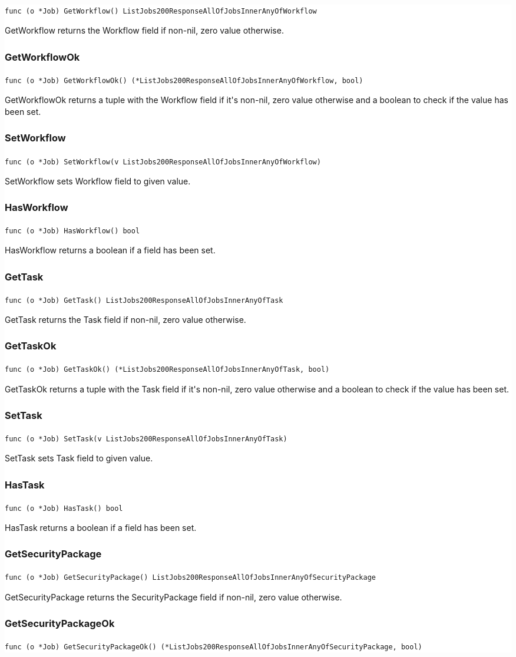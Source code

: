 `func (o *Job) GetWorkflow() ListJobs200ResponseAllOfJobsInnerAnyOfWorkflow`

GetWorkflow returns the Workflow field if non-nil, zero value otherwise.

### GetWorkflowOk

`func (o *Job) GetWorkflowOk() (*ListJobs200ResponseAllOfJobsInnerAnyOfWorkflow, bool)`

GetWorkflowOk returns a tuple with the Workflow field if it's non-nil, zero value otherwise
and a boolean to check if the value has been set.

### SetWorkflow

`func (o *Job) SetWorkflow(v ListJobs200ResponseAllOfJobsInnerAnyOfWorkflow)`

SetWorkflow sets Workflow field to given value.

### HasWorkflow

`func (o *Job) HasWorkflow() bool`

HasWorkflow returns a boolean if a field has been set.

### GetTask

`func (o *Job) GetTask() ListJobs200ResponseAllOfJobsInnerAnyOfTask`

GetTask returns the Task field if non-nil, zero value otherwise.

### GetTaskOk

`func (o *Job) GetTaskOk() (*ListJobs200ResponseAllOfJobsInnerAnyOfTask, bool)`

GetTaskOk returns a tuple with the Task field if it's non-nil, zero value otherwise
and a boolean to check if the value has been set.

### SetTask

`func (o *Job) SetTask(v ListJobs200ResponseAllOfJobsInnerAnyOfTask)`

SetTask sets Task field to given value.

### HasTask

`func (o *Job) HasTask() bool`

HasTask returns a boolean if a field has been set.

### GetSecurityPackage

`func (o *Job) GetSecurityPackage() ListJobs200ResponseAllOfJobsInnerAnyOfSecurityPackage`

GetSecurityPackage returns the SecurityPackage field if non-nil, zero value otherwise.

### GetSecurityPackageOk

`func (o *Job) GetSecurityPackageOk() (*ListJobs200ResponseAllOfJobsInnerAnyOfSecurityPackage, bool)`
